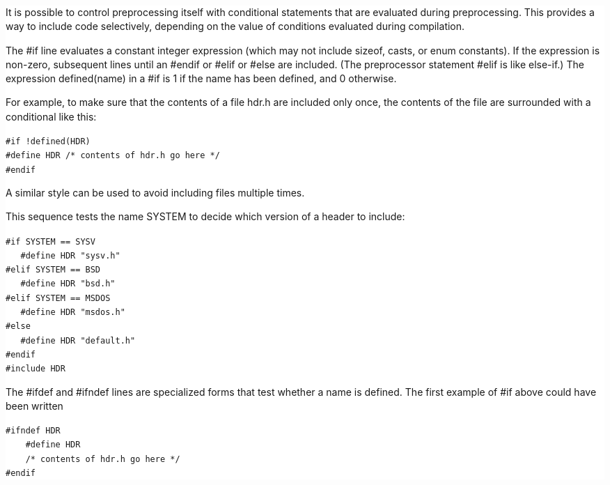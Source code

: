 It is possible to control preprocessing itself with conditional statements that are evaluated during preprocessing. This provides a way to include code selectively, depending on the value of conditions evaluated during compilation.

The #if line evaluates a constant integer expression (which may not include sizeof, casts, or enum constants). If the expression is non-zero, subsequent lines until an #endif or #elif or #else are included. (The preprocessor statement #elif is like else-if.) The expression defined(name) in a #if is 1 if the name has been defined, and 0 otherwise.

For example, to make sure that the contents of a file hdr.h are included only once, the contents of the file are surrounded with a conditional like this:

	#if !defined(HDR)
	#define HDR /* contents of hdr.h go here */
	#endif

A similar style can be used to avoid including files multiple times.

This sequence tests the name SYSTEM to decide which version of a header to include:

	#if SYSTEM == SYSV
	   #define HDR "sysv.h"
	#elif SYSTEM == BSD
	   #define HDR "bsd.h"
	#elif SYSTEM == MSDOS
	   #define HDR "msdos.h"
	#else
	   #define HDR "default.h"
	#endif
	#include HDR


The #ifdef and #ifndef lines are specialized forms that test whether a name is defined. The first example of #if above could have been written

	#ifndef HDR
		#define HDR
		/* contents of hdr.h go here */
	#endif





